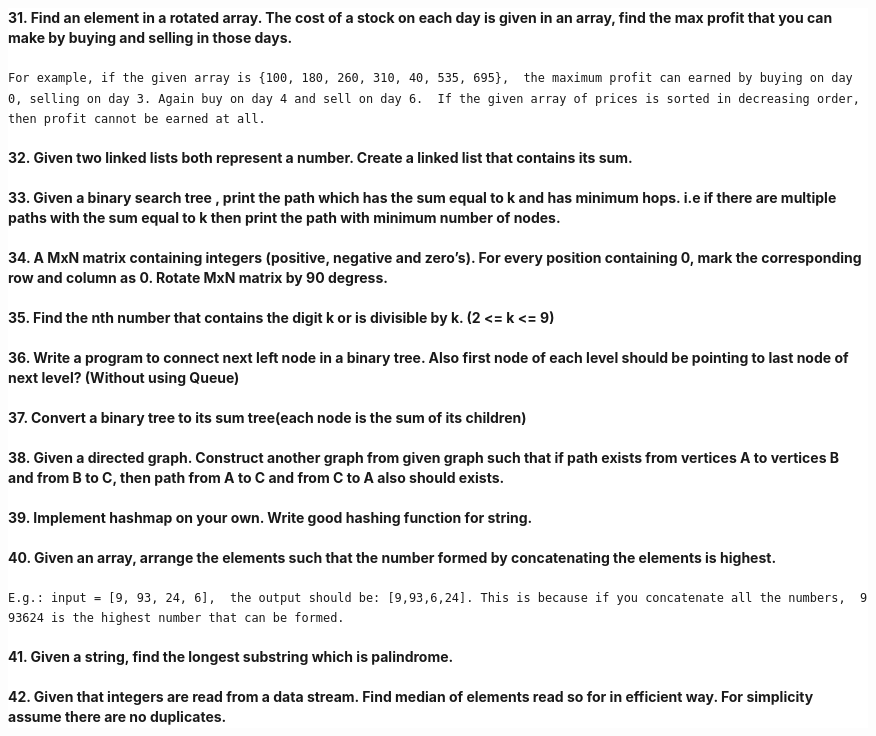 #### 31. Find an element in a rotated array. The cost of a stock on each day is given in an array, find the max profit that you can make by buying and selling in those days.
`For example, if the given array is {100, 180, 260, 310, 40, 535, 695}, 
the maximum profit can earned by buying on day 0, selling on day 3.
Again buy on day 4 and sell on day 6. 
If the given array of prices is sorted in decreasing order, then profit cannot be earned at all.`

#### 32. Given two linked lists both represent a number. Create a linked list that contains its sum.

#### 33. Given a binary search tree , print the path which has the sum equal to k and has minimum hops. i.e if there are multiple paths with the sum equal to k then print the path with minimum number of nodes.

#### 34. A MxN matrix containing integers (positive, negative and zero’s). For every position containing 0, mark the corresponding row and column as 0. Rotate MxN matrix by 90 degress.

#### 35. Find the nth number that contains the digit k or is divisible by k. (2 <= k <= 9)

#### 36. Write a program to connect next left node in a binary tree. Also first node of each level should be pointing to last node of next level? (Without using Queue)

#### 37. Convert a binary tree to its sum tree(each node is the sum of its children)

#### 38. Given a directed graph. Construct another graph from given graph such that if path exists from vertices A to vertices B and from B to C, then path from A to C and from C to A also should exists.

#### 39. Implement hashmap on your own. Write good hashing function for string.

#### 40. Given an array, arrange the elements such that the number formed by concatenating the elements is highest.
`E.g.: input = [9, 93, 24, 6], 
the output should be: [9,93,6,24].
 This is because if you concatenate all the numbers, 
993624 is the highest number that can be formed.`

#### 41. Given a string, find the longest substring which is palindrome.

#### 42. Given that integers are read from a data stream. Find median of elements read so for in efficient way. For simplicity assume there are no duplicates.
